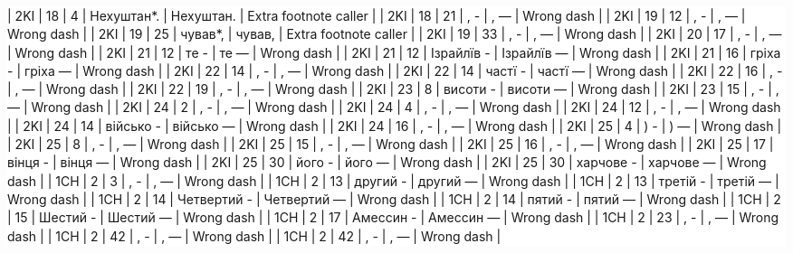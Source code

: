 | 2KI | 18 | 4 | Нехуштан*. | Нехуштан. | Extra footnote caller |
| 2KI | 18 | 21 | , - | , — | Wrong dash |
| 2KI | 19 | 12 | , - | , — | Wrong dash |
| 2KI | 19 | 25 | чував*, | чував, | Extra footnote caller |
| 2KI | 19 | 33 | , - | , — | Wrong dash |
| 2KI | 20 | 17 | , - | , — | Wrong dash |
| 2KI | 21 | 12 | те - | те — | Wrong dash |
| 2KI | 21 | 12 | Ізрайлїв - | Ізрайлїв — | Wrong dash |
| 2KI | 21 | 16 | гріха - | гріха — | Wrong dash |
| 2KI | 22 | 14 | , - | , — | Wrong dash |
| 2KI | 22 | 14 | частї - | частї — | Wrong dash |
| 2KI | 22 | 16 | , - | , — | Wrong dash |
| 2KI | 22 | 19 | , - | , — | Wrong dash |
| 2KI | 23 | 8 | висоти - | висоти — | Wrong dash |
| 2KI | 23 | 15 | , - | , — | Wrong dash |
| 2KI | 24 | 2 | , - | , — | Wrong dash |
| 2KI | 24 | 4 | , - | , — | Wrong dash |
| 2KI | 24 | 12 | , - | , — | Wrong dash |
| 2KI | 24 | 14 | військо - | військо — | Wrong dash |
| 2KI | 24 | 16 | , - | , — | Wrong dash |
| 2KI | 25 | 4 | ) - | ) — | Wrong dash |
| 2KI | 25 | 8 | , - | , — | Wrong dash |
| 2KI | 25 | 15 | , - | , — | Wrong dash |
| 2KI | 25 | 16 | , - | , — | Wrong dash |
| 2KI | 25 | 17 | вінця - | вінця — | Wrong dash |
| 2KI | 25 | 30 | його - | його — | Wrong dash |
| 2KI | 25 | 30 | харчове - | харчове — | Wrong dash |
| 1CH | 2 | 3 | , - | , — | Wrong dash |
| 1CH | 2 | 13 | другий - | другий — | Wrong dash |
| 1CH | 2 | 13 | третій - | третій — | Wrong dash |
| 1CH | 2 | 14 | Четвертий - | Четвертий — | Wrong dash |
| 1CH | 2 | 14 | пятий - | пятий — | Wrong dash |
| 1CH | 2 | 15 | Шестий - | Шестий — | Wrong dash |
| 1CH | 2 | 17 | Амессин - | Амессин — | Wrong dash |
| 1CH | 2 | 23 | , - | , — | Wrong dash |
| 1CH | 2 | 42 | , - | , — | Wrong dash |
| 1CH | 2 | 42 | , - | , — | Wrong dash |